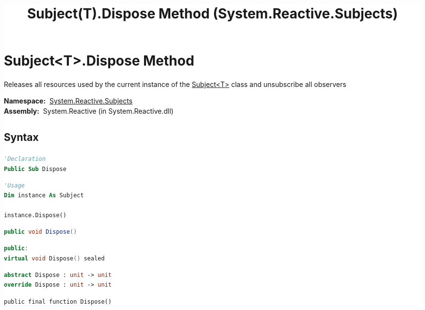 ﻿---
title: Subject(T).Dispose Method  (System.Reactive.Subjects)
TOCTitle: Dispose Method
ms:assetid: M:System.Reactive.Subjects.Subject`1.Dispose
ms:mtpsurl: https://msdn.microsoft.com/en-us/library/Hh229225(v=VS.103)
ms:contentKeyID: 36068640
ms.date: 06/28/2011
mtps_version: v=VS.103
f1_keywords:
- System.Reactive.Subjects.Subject`1.Dispose
dev_langs:
- CSharp
- JScript
- VB
- FSharp
- c++
---

# Subject\<T\>.Dispose Method

Releases all resources used by the current instance of the [Subject\<T\>](hh229173\(v=vs.103\).md) class and unsubscribe all observers

**Namespace:**  [System.Reactive.Subjects](hh211639\(v=vs.103\).md)  
**Assembly:**  System.Reactive (in System.Reactive.dll)

## Syntax

``` vb
'Declaration
Public Sub Dispose
```

``` vb
'Usage
Dim instance As Subject

instance.Dispose()
```

``` csharp
public void Dispose()
```

``` c++
public:
virtual void Dispose() sealed
```

``` fsharp
abstract Dispose : unit -> unit 
override Dispose : unit -> unit 
```

``` jscript
public final function Dispose()
```
